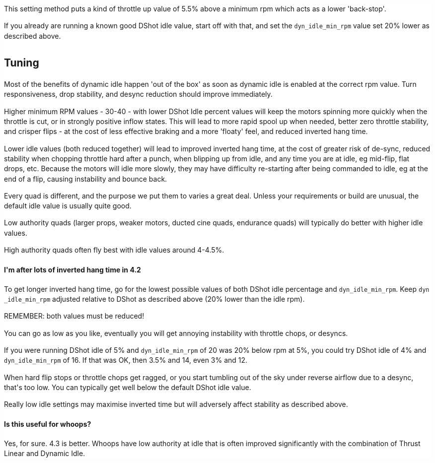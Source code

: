 This setting method puts a kind of throttle up value of 5.5% above a minimum rpm which acts as a lower 'back-stop'.

If you already are running a known good DShot idle value, start off with that, and set the `dyn_idle_min_rpm` value set 20% lower as described above.

## Tuning

Most of the benefits of dynamic idle happen 'out of the box' as soon as dynamic idle is enabled at the correct rpm value.  Turn responsiveness, drop stability, and desync reduction should improve immediately.

Higher minimum RPM values - 30-40 - with lower DShot Idle percent values will keep the motors spinning more quickly when the throttle is cut, or in strongly positive inflow states.  This will lead to more rapid spool up when needed, better zero throttle stability, and crisper flips - at the cost of less effective braking and a more 'floaty' feel, and reduced inverted hang time.

Lower idle values (both reduced together) will lead to improved inverted hang time, at the cost of greater risk of de-sync, reduced stability when chopping throttle hard after a punch, when blipping up from idle, and any time you are at idle, eg mid-flip, flat drops, etc.  Because the motors will idle more slowly, they may have difficulty re-starting after being commanded to idle, eg at the end of a flip, causing instability and bounce back.

Every quad is different, and the purpose we put them to varies a great deal.  Unless your requirements or build are unusual, the default idle value is usually quite good.

Low authority quads (larger props, weaker motors, ducted cine quads, endurance quads) will typically do better with higher idle values.

High authority quads often fly best with idle values around 4-4.5%.

#### I'm after lots of inverted hang time in 4.2

To get longer inverted hang time, go for the lowest possible values of both DShot idle percentage and `dyn_idle_min_rpm`.  Keep `dyn_idle_min_rpm` adjusted relative to DShot as described above (20% lower than the idle rpm).

REMEMBER: both values must be reduced!

You can go as low as you like, eventually you will get annoying instability with throttle chops, or desyncs.

If you were running DShot idle of 5% and `dyn_idle_min_rpm` of 20 was 20% below rpm at 5%, you could try DShot idle of 4% and `dyn_idle_min_rpm` of 16.  If that was OK, then 3.5% and 14, even 3% and 12.

When hard flip stops or throttle chops get ragged, or you start tumbling out of the sky under reverse airflow due to a desync, that's too low.  You can typically get well below the default DShot idle value.

Really low idle settings may maximise inverted time but will adversely affect stability as described above.

#### Is this useful for whoops?

Yes, for sure.  4.3 is better.  Whoops have low authority at idle that is often improved significantly with the combination of Thrust Linear and Dynamic Idle.
